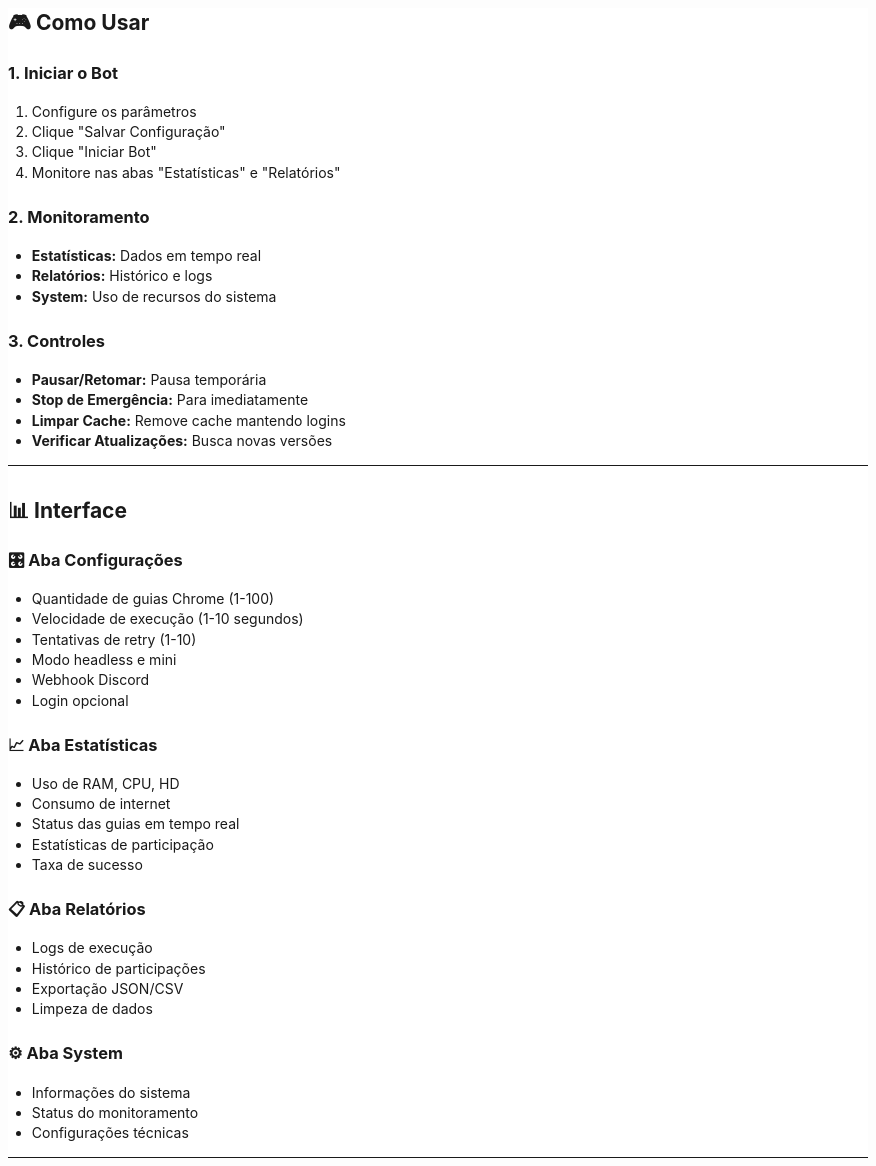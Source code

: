## 🎮 Como Usar

### 1. Iniciar o Bot
1. Configure os parâmetros
2. Clique "Salvar Configuração"
3. Clique "Iniciar Bot"
4. Monitore nas abas "Estatísticas" e "Relatórios"

### 2. Monitoramento
- **Estatísticas:** Dados em tempo real
- **Relatórios:** Histórico e logs
- **System:** Uso de recursos do sistema

### 3. Controles
- **Pausar/Retomar:** Pausa temporária
- **Stop de Emergência:** Para imediatamente
- **Limpar Cache:** Remove cache mantendo logins
- **Verificar Atualizações:** Busca novas versões

---

## 📊 Interface

### 🎛️ Aba Configurações
- Quantidade de guias Chrome (1-100)
- Velocidade de execução (1-10 segundos)
- Tentativas de retry (1-10)
- Modo headless e mini
- Webhook Discord
- Login opcional

### 📈 Aba Estatísticas
- Uso de RAM, CPU, HD
- Consumo de internet
- Status das guias em tempo real
- Estatísticas de participação
- Taxa de sucesso

### 📋 Aba Relatórios
- Logs de execução
- Histórico de participações
- Exportação JSON/CSV
- Limpeza de dados

### ⚙️ Aba System
- Informações do sistema
- Status do monitoramento
- Configurações técnicas

---